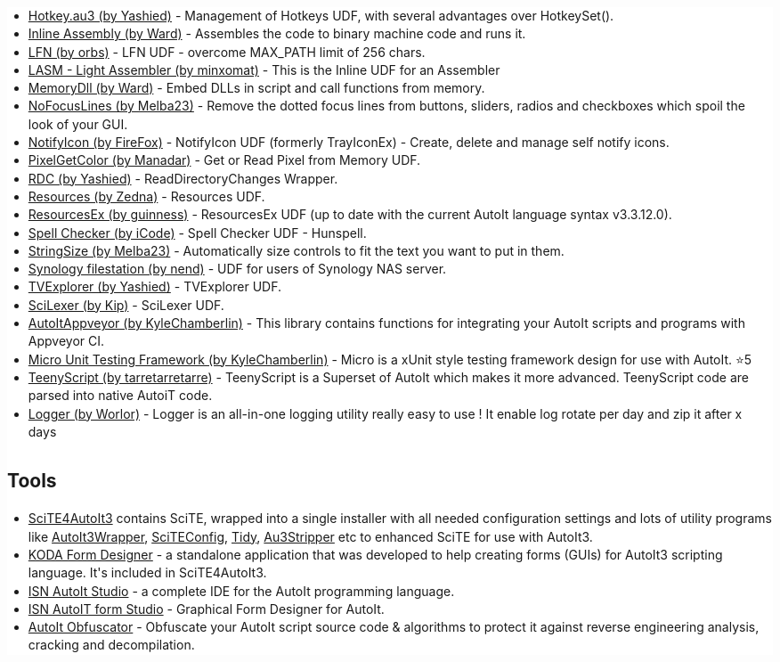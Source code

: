 - [Hotkey.au3 (by Yashied)](https://www.autoitscript.com/forum/index.php?showtopic=90492) - Management of Hotkeys UDF, with several advantages over HotkeySet().
- [Inline Assembly (by Ward)](https://www.autoitscript.com/forum/index.php?showtopic=86672) - Assembles the code to binary machine code and runs it.
- [LFN (by orbs)](https://www.autoitscript.com/forum/index.php?showtopic=161628) - LFN UDF - overcome MAX_PATH limit of 256 chars.
- [LASM - Light Assembler (by minxomat)](https://www.autoitscript.com/forum/index.php?showtopic=173946) - This is the Inline UDF for an Assembler
- [MemoryDll (by Ward)](https://www.autoitscript.com/forum/index.php?showtopic=77463) - Embed DLLs in script and call functions from memory.
- [NoFocusLines (by Melba23)](https://www.autoitscript.com/forum/index.php?showtopic=101733) - Remove the dotted focus lines from buttons, sliders, radios and checkboxes which spoil the look of your GUI.
- [NotifyIcon (by FireFox)](https://www.autoitscript.com/forum/index.php?showtopic=149176) - NotifyIcon UDF (formerly TrayIconEx) - Create, delete and manage self notify icons.
- [PixelGetColor (by Manadar)](https://www.autoitscript.com/forum/index.php?showtopic=63318) - Get or Read Pixel from Memory UDF.
- [RDC (by Yashied)](https://www.autoitscript.com/forum/index.php?showtopic=167024) - ReadDirectoryChanges Wrapper.
- [Resources (by Zedna)](https://www.autoitscript.com/forum/index.php?showtopic=51103) - Resources UDF.
- [ResourcesEx (by guinness)](https://www.autoitscript.com/forum/index.php?showtopic=162499) - ResourcesEx UDF (up to date with the current AutoIt language syntax v3.3.12.0).
- [Spell Checker (by iCode)](https://www.autoitscript.com/forum/index.php?showtopic=162033) - Spell Checker UDF - Hunspell.
- [StringSize (by Melba23)](https://www.autoitscript.com/forum/index.php?showtopic=114034) - Automatically size controls to fit the text you want to put in them.
- [Synology filestation (by nend)](https://www.autoitscript.com/forum/index.php?showtopic=164444) - UDF for users of Synology NAS server.
- [TVExplorer (by Yashied)](https://www.autoitscript.com/forum/index.php?showtopic=125251) - TVExplorer UDF.
- [SciLexer (by Kip)](https://www.autoitscript.com/forum/index.php?showtopic=51547) - SciLexer UDF.
- [AutoItAppveyor (by KyleChamberlin)](https://github.com/AutoItMicro/AutoItAppveyor) - This library contains functions for integrating your AutoIt scripts and programs with Appveyor CI.
- [Micro Unit Testing Framework (by KyleChamberlin)](https://github.com/AutoItMicro/MicroUnitTestingFramework) - Micro is a xUnit style testing framework design for use with AutoIt. :star:5
- [TeenyScript (by tarretarretarre)](http://teenyscript.tarre.nu/documentation) - TeenyScript is a Superset of AutoIt which makes it more advanced. TeenyScript code are parsed into native AutoiT code.
- [Logger (by Worlor)](https://github.com/Worlor/AutoIt-Logger) - Logger is an all-in-one logging utility really easy to use ! It enable log rotate per day and zip it after x days

## Tools

- [SciTE4AutoIt3](https://www.autoitscript.com/site/autoit-script-editor/downloads/) contains SciTE, wrapped into a single installer with all needed configuration settings and lots of utility programs like [AutoIt3Wrapper](https://www.autoitscript.com/autoit3/scite/docs/SciTE4AutoIt3/AutoIt3Wrapper.html), [SciTEConfig](https://www.autoitscript.com/autoit3/scite/docs/SciTE4AutoIt3/SciTEConfig.html), [Tidy](https://www.autoitscript.com/autoit3/scite/docs/SciTE4AutoIt3/Tidy.html), [Au3Stripper](https://www.autoitscript.com/autoit3/scite/docs/SciTE4AutoIt3/Au3Stripper.html) etc to enhanced SciTE for use with AutoIt3.
- [KODA Form Designer](http://koda.darkhost.ru/) - a standalone application that was developed to help creating forms (GUIs) for AutoIt3 scripting language. It's included in SciTE4AutoIt3.
- [ISN AutoIt Studio](http://www.isnetwork.at/index.php?option=com_content&view=article&id=10&Itemid=115) - a complete IDE for the AutoIt programming language.
- [ISN AutoIT form Studio](http://www.isnetwork.at/index.php?option=com_content&view=article&id=7&Itemid=116) - Graphical Form Designer for AutoIt.
- [AutoIt Obfuscator](https://www.pelock.com/products/autoit-obfuscator) - Obfuscate your AutoIt script source code & algorithms to protect it against reverse engineering analysis, cracking and decompilation.
